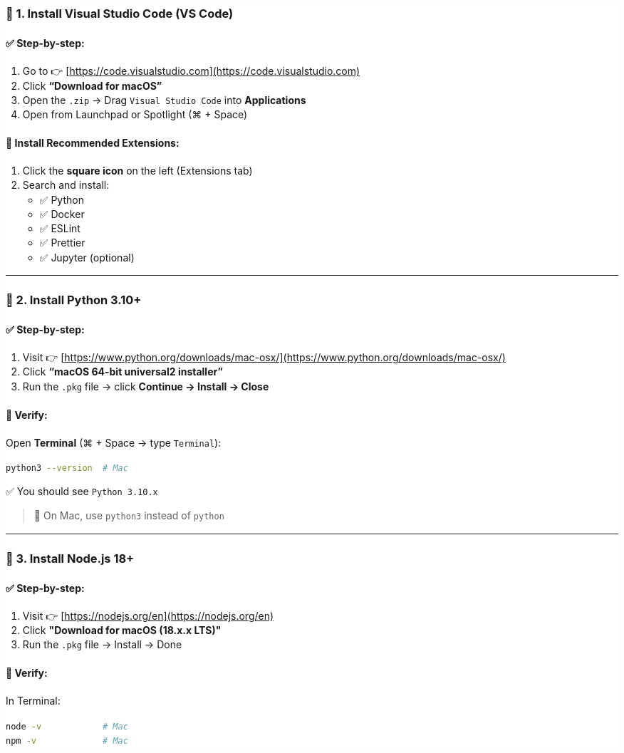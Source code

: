 ### 🔹 1. Install Visual Studio Code (VS Code)

#### ✅ Step-by-step:

1. Go to 👉 [https://code.visualstudio.com](https://code.visualstudio.com)
2. Click **“Download for macOS”**
3. Open the `.zip` → Drag `Visual Studio Code` into **Applications**
4. Open from Launchpad or Spotlight (⌘ + Space)

#### 🧙 Install Recommended Extensions:

1. Click the **square icon** on the left (Extensions tab)
2. Search and install:
   - ✅ Python
   - ✅ Docker
   - ✅ ESLint
   - ✅ Prettier
   - ✅ Jupyter (optional)

---

### 🔹 2. Install Python 3.10+

#### ✅ Step-by-step:

1. Visit 👉 [https://www.python.org/downloads/mac-osx/](https://www.python.org/downloads/mac-osx/)
2. Click **“macOS 64-bit universal2 installer”**
3. Run the `.pkg` file → click **Continue → Install → Close**

#### 🧶 Verify:

Open **Terminal** (⌘ + Space → type `Terminal`):

```bash
python3 --version  # Mac
```

✅ You should see `Python 3.10.x`

> 🔹 On Mac, use `python3` instead of `python`

---

### 🔹 3. Install Node.js 18+

#### ✅ Step-by-step:

1. Visit 👉 [https://nodejs.org/en](https://nodejs.org/en)
2. Click **"Download for macOS (18.x.x LTS)"**
3. Run the `.pkg` file → Install → Done

#### 🧶 Verify:

In Terminal:

```bash
node -v            # Mac
npm -v             # Mac
```
